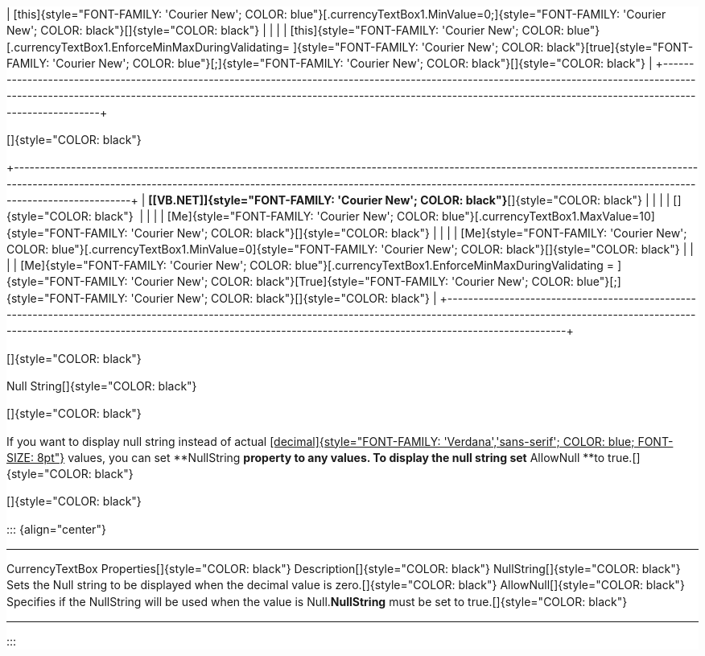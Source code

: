 | [this]{style="FONT-FAMILY: 'Courier New'; COLOR: blue"}[.currencyTextBox1.MinValue=0;]{style="FONT-FAMILY: 'Courier New'; COLOR: black"}[]{style="COLOR: black"}                                                                                                                                 |
|                                                                                                                                                                                                                                                                                                  |
| [this]{style="FONT-FAMILY: 'Courier New'; COLOR: blue"}[.currencyTextBox1.EnforceMinMaxDuringValidating= ]{style="FONT-FAMILY: 'Courier New'; COLOR: black"}[true]{style="FONT-FAMILY: 'Courier New'; COLOR: blue"}[;]{style="FONT-FAMILY: 'Courier New'; COLOR: black"}[]{style="COLOR: black"} |
+--------------------------------------------------------------------------------------------------------------------------------------------------------------------------------------------------------------------------------------------------------------------------------------------------+

[]{style="COLOR: black"} 

+-------------------------------------------------------------------------------------------------------------------------------------------------------------------------------------------------------------------------------------------------------------------------------------------------+
| **[\[VB.NET\]]{style="FONT-FAMILY: 'Courier New'; COLOR: black"}**[]{style="COLOR: black"}                                                                                                                                                                                                      |
|                                                                                                                                                                                                                                                                                                 |
| []{style="COLOR: black"}                                                                                                                                                                                                                                                                        |
|                                                                                                                                                                                                                                                                                                 |
| [Me]{style="FONT-FAMILY: 'Courier New'; COLOR: blue"}[.currencyTextBox1.MaxValue=10]{style="FONT-FAMILY: 'Courier New'; COLOR: black"}[]{style="COLOR: black"}                                                                                                                                  |
|                                                                                                                                                                                                                                                                                                 |
| [Me]{style="FONT-FAMILY: 'Courier New'; COLOR: blue"}[.currencyTextBox1.MinValue=0]{style="FONT-FAMILY: 'Courier New'; COLOR: black"}[]{style="COLOR: black"}                                                                                                                                   |
|                                                                                                                                                                                                                                                                                                 |
| [Me]{style="FONT-FAMILY: 'Courier New'; COLOR: blue"}[.currencyTextBox1.EnforceMinMaxDuringValidating = ]{style="FONT-FAMILY: 'Courier New'; COLOR: black"}[True]{style="FONT-FAMILY: 'Courier New'; COLOR: blue"}[;]{style="FONT-FAMILY: 'Courier New'; COLOR: black"}[]{style="COLOR: black"} |
+-------------------------------------------------------------------------------------------------------------------------------------------------------------------------------------------------------------------------------------------------------------------------------------------------+

[]{style="COLOR: black"} 

Null String[]{style="COLOR: black"}

[]{style="COLOR: black"} 

If you want to display null string instead of actual [[decimal]{style="FONT-FAMILY: 'Verdana','sans-serif'; COLOR: blue; FONT-SIZE: 8pt"}](http://help.syncfusion.com/ug_82/WindowsFormsUI_Tools/DecimalSettings.html) values, you can set **NullString **property to any values. To display the null string set** AllowNull **to true.[]{style="COLOR: black"}

[]{style="COLOR: black"} 

::: {align="center"}
  ---------------------------------------------------- -----------------------------------------------------------------------------------------------------------------------------
  CurrencyTextBox Properties[]{style="COLOR: black"}   Description[]{style="COLOR: black"}
  NullString[]{style="COLOR: black"}                   Sets the Null string to be displayed when the decimal value is zero.[]{style="COLOR: black"}
  AllowNull[]{style="COLOR: black"}                    Specifies if the NullString will be used when the value is Null.**NullString** must be set to true.[]{style="COLOR: black"}
  ---------------------------------------------------- -----------------------------------------------------------------------------------------------------------------------------
:::
